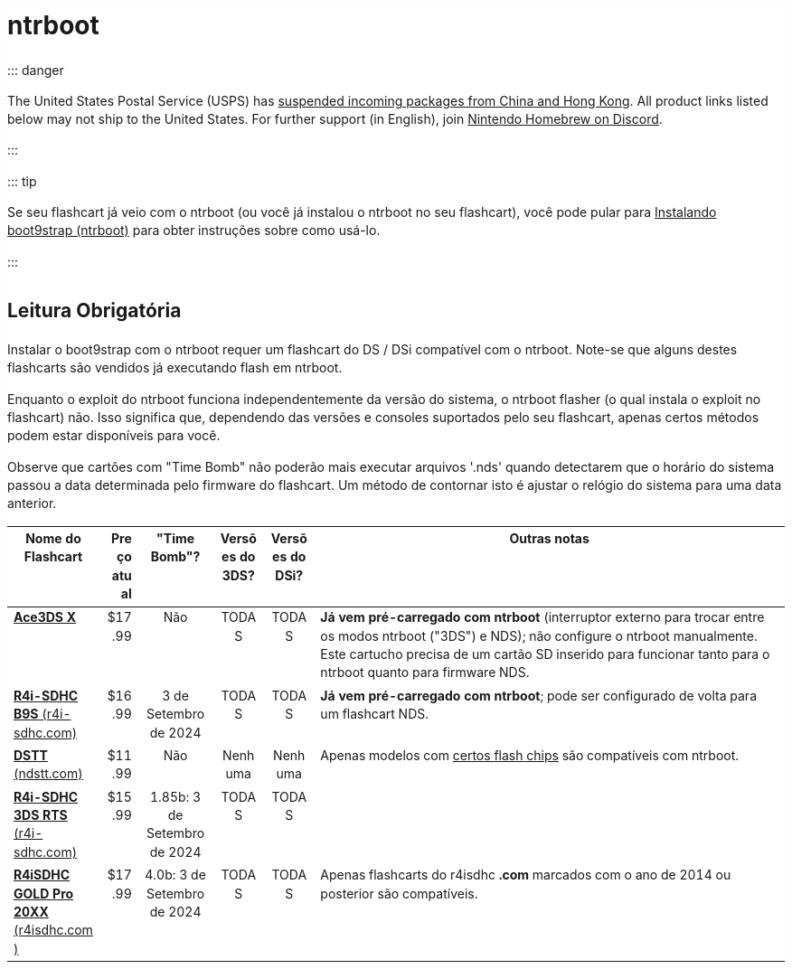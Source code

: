 # ntrboot

::: danger

The United States Postal Service (USPS) has [suspended incoming packages from China and Hong Kong](https://about.usps.com/newsroom/service-alerts/international/suspension-of-inbound-parcels-from-china-and-hong-kong.htm). All product links listed below may not ship to the United States. For further support (in English), join [Nintendo Homebrew on Discord](https://discord.gg/MWxPgEp).

:::

::: tip

Se seu flashcart já veio com o ntrboot (ou você já instalou o ntrboot no seu flashcart), você pode pular para [Instalando boot9strap (ntrboot)](installing-boot9strap-\(ntrboot\)) para obter instruções sobre como usá-lo.

:::

## Leitura Obrigatória

Instalar o boot9strap com o ntrboot requer um flashcart do DS / DSi compatível com o ntrboot. Note-se que alguns destes flashcarts são vendidos já executando flash em ntrboot.

Enquanto o exploit do ntrboot funciona independentemente da versão do sistema, o ntrboot flasher (o qual instala o exploit no flashcart) não. Isso significa que, dependendo das versões e consoles suportados pelo seu flashcart, apenas certos métodos podem estar disponíveis para você.

Observe que cartões com "Time Bomb" não poderão mais executar arquivos '.nds' quando detectarem que o horário do sistema passou a data determinada pelo firmware do flashcart. Um método de contornar isto é ajustar o relógio do sistema para uma data anterior.

| Nome do Flashcart                                                                                                           |            Preço atual |                         "Time Bomb"?                         |                                Versões do 3DS?                                |                          Versões do DSi?                          | Outras notas                                                                                                                                                                                                                                                                                                                         |
| --------------------------------------------------------------------------------------------------------------------------- | ---------------------: | :----------------------------------------------------------: | :---------------------------------------------------------------------------: | :---------------------------------------------------------------: | ------------------------------------------------------------------------------------------------------------------------------------------------------------------------------------------------------------------------------------------------------------------------------------------------------------------------------------ |
| [**Ace3DS X**](https://www.nds-card.com/ProShow.asp?ProID=575)                                                              | $17.99 |                              Não                             |                                     TODAS                                     |                               TODAS                               | **Já vem pré-carregado com ntrboot** (interruptor externo para trocar entre os modos ntrboot ("3DS") e NDS); não configure o ntrboot manualmente. Este cartucho precisa de um cartão SD inserido para funcionar tanto para o ntrboot quanto para firmware NDS. |
| [**R4i-SDHC B9S** (r4i-sdhc.com)](http://www.nds-card.com/ProShow.asp?ProID=574)         | $16.99 |                     3 de Setembro de 2024                    |                                     TODAS                                     |                               TODAS                               | **Já vem pré-carregado com ntrboot**; pode ser configurado de volta para um flashcart NDS.                                                                                                                                                                                                                           |
| [**DSTT** (ndstt.com)](http://www.nds-card.com/ProShow.asp?ProID=157)                    | $11.99 |                              Não                             |                                    Nenhuma                                    |                              Nenhuma                              | Apenas modelos com [certos flash chips](https://gist.github.com/aspargas2/fa2a70aed3a7fe33f1f10bc264d9fab6) são compatíveis com ntrboot.                                                                                                                                                                             |
| [**R4i-SDHC 3DS RTS** (r4i-sdhc.com)](http://www.nds-card.com/ProShow.asp?ProID=146)     | $15.99 | 1.85b: 3 de Setembro de 2024 |                                     TODAS                                     |                               TODAS                               |                                                                                                                                                                                                                                                                                                                                      |
| [**R4iSDHC GOLD Pro 20XX** (r4isdhc.com)](http://www.nds-card.com/ProShow.asp?ProID=490) | $17.99 |  4.0b: 3 de Setembro de 2024 |                                     TODAS                                     |                               TODAS                               | Apenas flashcarts do r4isdhc **.com** marcados com o ano de 2014 ou posterior são compatíveis.                                                                                                                                                                                                       |